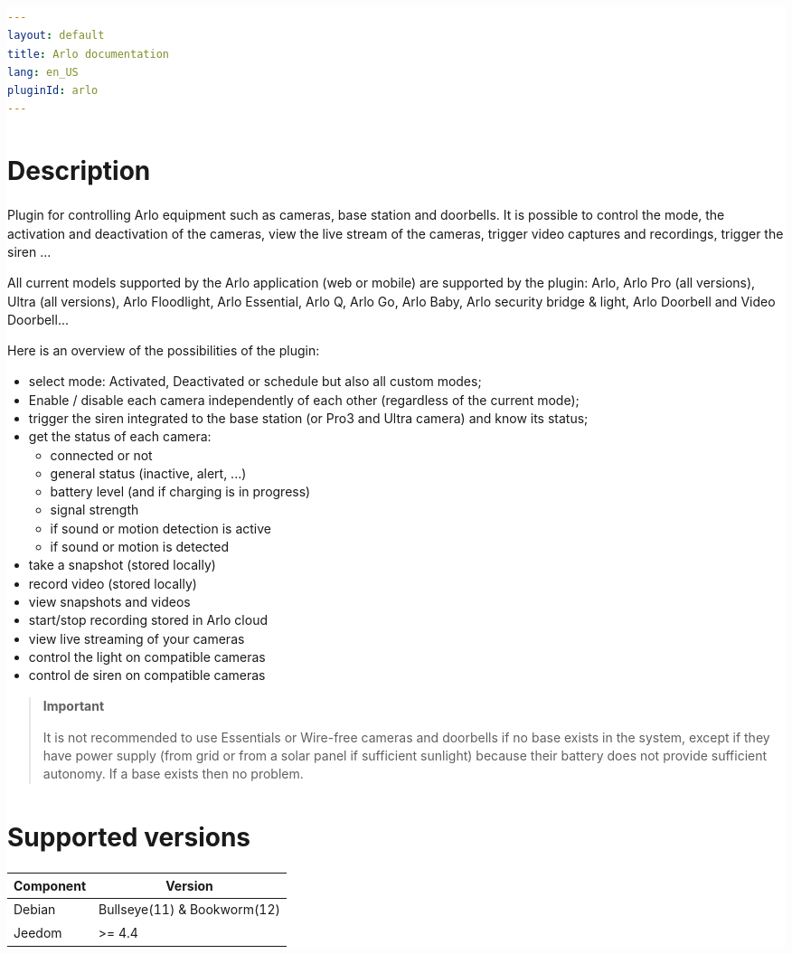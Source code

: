 ```yaml
---
layout: default
title: Arlo documentation
lang: en_US
pluginId: arlo
---
```


# Description

Plugin for controlling Arlo equipment such as cameras, base station and doorbells.
It is possible to control the mode, the activation and deactivation of the cameras, view the live stream of the cameras, trigger video captures and recordings, trigger the siren ...

All current models supported by the Arlo application (web or mobile) are supported by the plugin: Arlo, Arlo Pro (all versions), Ultra (all versions), Arlo Floodlight, Arlo Essential, Arlo Q, Arlo Go, Arlo Baby, Arlo security bridge & light, Arlo Doorbell and Video Doorbell...

Here is an overview of the possibilities of the plugin:

- select mode: Activated, Deactivated or schedule but also all custom modes;
- Enable / disable each camera independently of each other (regardless of the current mode);
- trigger the siren integrated to the base station (or Pro3 and Ultra camera) and know its status;
- get the status of each camera:
  - connected or not
  - general status (inactive, alert, ...)
  - battery level (and if charging is in progress)
  - signal strength
  - if sound or motion detection is active
  - if sound or motion is detected
- take a snapshot (stored locally)
- record video (stored locally)
- view snapshots and videos
- start/stop recording stored in Arlo cloud
- view live streaming of your cameras
- control the light on compatible cameras
- control de siren on compatible cameras

> **Important**
>
> It is not recommended to use Essentials or Wire-free cameras and doorbells if no base exists in the system, except if they have power supply (from grid or from a solar panel if sufficient sunlight) because their battery does not provide sufficient autonomy. If a base exists then no problem.

# Supported versions

| Component | Version                     |
|-----------|-----------------------------|
| Debian    | Bullseye(11) & Bookworm(12) |
| Jeedom    | >= 4.4                      |
